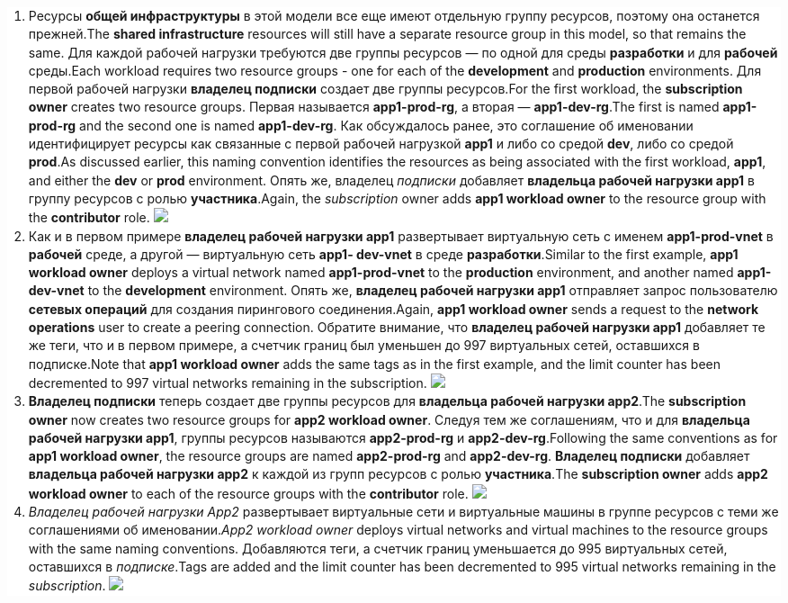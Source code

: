 1. <span data-ttu-id="dab8b-305">Ресурсы **общей инфраструктуры** в этой модели все еще имеют отдельную группу ресурсов, поэтому она останется прежней.</span><span class="sxs-lookup"><span data-stu-id="dab8b-305">The **shared infrastructure** resources will still have a separate resource group in this model, so that remains the same.</span></span> <span data-ttu-id="dab8b-306">Для каждой рабочей нагрузки требуются две группы ресурсов — по одной для среды **разработки** и для **рабочей** среды.</span><span class="sxs-lookup"><span data-stu-id="dab8b-306">Each workload requires two resource groups - one for each of the **development** and **production** environments.</span></span> <span data-ttu-id="dab8b-307">Для первой рабочей нагрузки **владелец подписки** создает две группы ресурсов.</span><span class="sxs-lookup"><span data-stu-id="dab8b-307">For the first workload, the **subscription owner** creates two resource groups.</span></span> <span data-ttu-id="dab8b-308">Первая называется **app1-prod-rg**, а вторая — **app1-dev-rg**.</span><span class="sxs-lookup"><span data-stu-id="dab8b-308">The first is named **app1-prod-rg** and the second one is named **app1-dev-rg**.</span></span> <span data-ttu-id="dab8b-309">Как обсуждалось ранее, это соглашение об именовании идентифицирует ресурсы как связанные с первой рабочей нагрузкой **app1** и либо со средой **dev**, либо со средой **prod**.</span><span class="sxs-lookup"><span data-stu-id="dab8b-309">As discussed earlier, this naming convention identifies the resources as being associated with the first workload, **app1**, and either the **dev** or **prod** environment.</span></span> <span data-ttu-id="dab8b-310">Опять же, владелец *подписки* добавляет **владельца рабочей нагрузки аpp1** в группу ресурсов с ролью **участника**.</span><span class="sxs-lookup"><span data-stu-id="dab8b-310">Again, the *subscription* owner adds **app1 workload owner** to the resource group with the **contributor** role.</span></span>
    ![](../../_images/governance-3-12.png)
2. <span data-ttu-id="dab8b-311">Как и в первом примере **владелец рабочей нагрузки аpp1** развертывает виртуальную сеть с именем **app1-prod-vnet** в **рабочей** среде, а другой — виртуальную сеть **app1- dev-vnet** в среде **разработки**.</span><span class="sxs-lookup"><span data-stu-id="dab8b-311">Similar to the first example, **app1 workload owner** deploys a virtual network named **app1-prod-vnet** to the **production** environment, and another named **app1-dev-vnet** to the **development** environment.</span></span> <span data-ttu-id="dab8b-312">Опять же, **владелец рабочей нагрузки аpp1** отправляет запрос пользователю **сетевых операций** для создания пирингового соединения.</span><span class="sxs-lookup"><span data-stu-id="dab8b-312">Again, **app1 workload owner** sends a request to the **network operations** user to create a peering connection.</span></span> <span data-ttu-id="dab8b-313">Обратите внимание, что **владелец рабочей нагрузки аpp1** добавляет те же теги, что и в первом примере, а счетчик границ был уменьшен до 997 виртуальных сетей, оставшихся в подписке.</span><span class="sxs-lookup"><span data-stu-id="dab8b-313">Note that **app1 workload owner** adds the same tags as in the first example, and the limit counter has been decremented to 997 virtual networks remaining in the subscription.</span></span>
    ![](../../_images/governance-3-13.png)
3. <span data-ttu-id="dab8b-314">**Владелец подписки** теперь создает две группы ресурсов для **владельца рабочей нагрузки app2**.</span><span class="sxs-lookup"><span data-stu-id="dab8b-314">The **subscription owner** now creates two resource groups for **app2 workload owner**.</span></span> <span data-ttu-id="dab8b-315">Следуя тем же соглашениям, что и для **владельца рабочей нагрузки app1**, группы ресурсов называются **app2-prod-rg** и **app2-dev-rg**.</span><span class="sxs-lookup"><span data-stu-id="dab8b-315">Following the same conventions as for **app1 workload owner**, the resource groups are named **app2-prod-rg** and **app2-dev-rg**.</span></span> <span data-ttu-id="dab8b-316">**Владелец подписки** добавляет **владельца рабочей нагрузки app2** к каждой из групп ресурсов с ролью **участника**.</span><span class="sxs-lookup"><span data-stu-id="dab8b-316">The **subscription owner** adds **app2 workload owner** to each of the resource groups with the **contributor** role.</span></span>
    ![](../../_images/governance-3-14.png)
4. <span data-ttu-id="dab8b-317">*Владелец рабочей нагрузки App2* развертывает виртуальные сети и виртуальные машины в группе ресурсов с теми же соглашениями об именовании.</span><span class="sxs-lookup"><span data-stu-id="dab8b-317">*App2 workload owner* deploys virtual networks and virtual machines to the resource groups with the same naming conventions.</span></span> <span data-ttu-id="dab8b-318">Добавляются теги, а счетчик границ уменьшается до 995 виртуальных сетей, оставшихся в *подписке*.</span><span class="sxs-lookup"><span data-stu-id="dab8b-318">Tags are added and the limit counter has been decremented to 995 virtual networks remaining in the *subscription*.</span></span>
    ![](../../_images/governance-3-15.png)